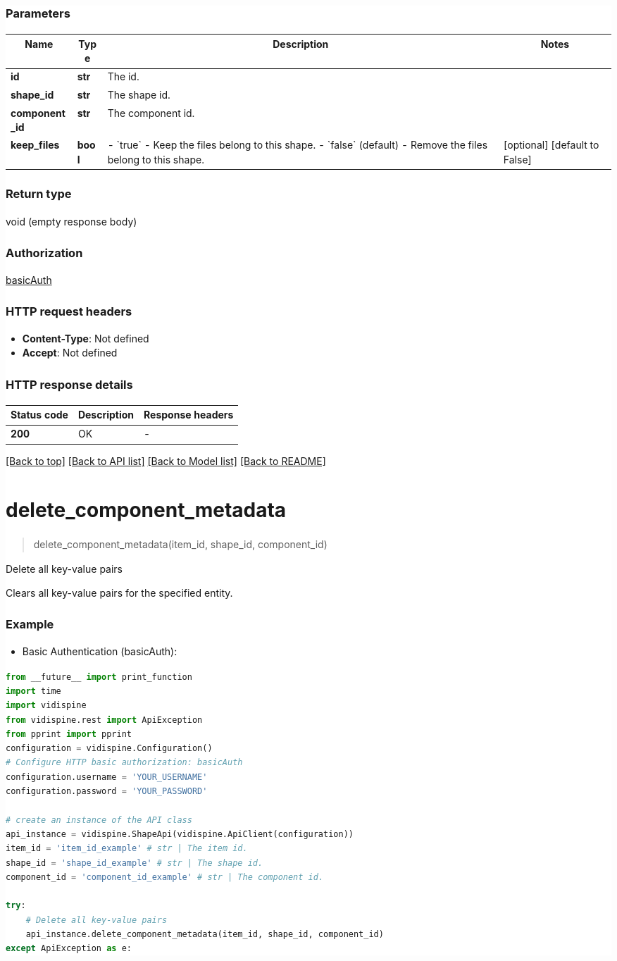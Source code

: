```python
```

### Parameters

Name | Type | Description  | Notes
------------- | ------------- | ------------- | -------------
 **id** | **str**| The id. | 
 **shape_id** | **str**| The shape id. | 
 **component_id** | **str**| The component id. | 
 **keep_files** | **bool**| - &#x60;true&#x60; - Keep the files belong to this shape.  - &#x60;false&#x60; (default) - Remove the files belong to this shape. | [optional] [default to False]

### Return type

void (empty response body)

### Authorization

[basicAuth](../README.md#basicAuth)

### HTTP request headers

 - **Content-Type**: Not defined
 - **Accept**: Not defined

### HTTP response details
| Status code | Description | Response headers |
|-------------|-------------|------------------|
**200** | OK |  -  |

[[Back to top]](#) [[Back to API list]](../README.md#documentation-for-api-endpoints) [[Back to Model list]](../README.md#documentation-for-models) [[Back to README]](../README.md)

# **delete_component_metadata**
> delete_component_metadata(item_id, shape_id, component_id)

Delete all key-value pairs

Clears all key-value pairs for the specified entity.

### Example

* Basic Authentication (basicAuth):
```python
from __future__ import print_function
import time
import vidispine
from vidispine.rest import ApiException
from pprint import pprint
configuration = vidispine.Configuration()
# Configure HTTP basic authorization: basicAuth
configuration.username = 'YOUR_USERNAME'
configuration.password = 'YOUR_PASSWORD'

# create an instance of the API class
api_instance = vidispine.ShapeApi(vidispine.ApiClient(configuration))
item_id = 'item_id_example' # str | The item id.
shape_id = 'shape_id_example' # str | The shape id.
component_id = 'component_id_example' # str | The component id.

try:
    # Delete all key-value pairs
    api_instance.delete_component_metadata(item_id, shape_id, component_id)
except ApiException as e:
```